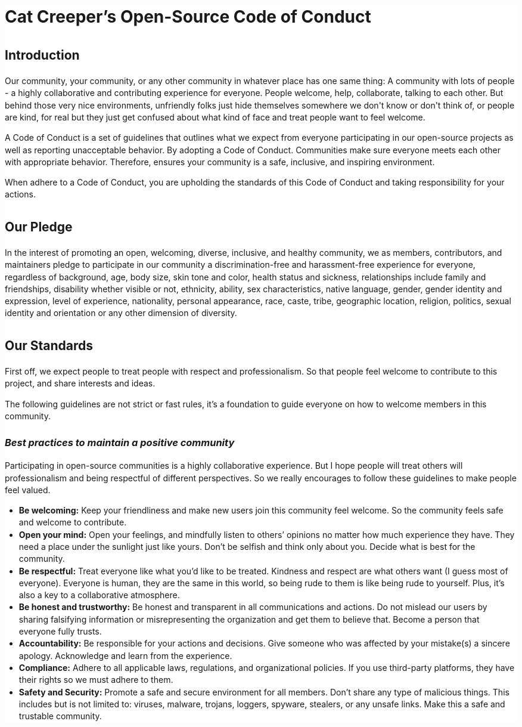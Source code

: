 # Cat Creeper’s Open-Source Code of Conduct

## Introduction

Our community, your community, or any other community in whatever place has one same thing: A community with lots of people - a highly collaborative and contributing experience for everyone. People welcome, help, collaborate, talking to each other. But behind those very nice environments, unfriendly folks just hide themselves somewhere we don't know or don't think of, or people are kind, for real but they just get confused about what kind of face and treat people want to feel welcome.

A Code of Conduct is a set of guidelines that outlines what we expect from everyone participating in our open-source projects as well as reporting unacceptable behavior. By adopting a Code of Conduct. Communities make sure everyone meets each other with appropriate behavior. Therefore, ensures your community is a safe, inclusive, and inspiring environment.

When adhere to a Code of Conduct, you are upholding the standards of this Code of Conduct and taking responsibility for your actions.

## Our Pledge

In the interest of promoting an open, welcoming, diverse, inclusive, and healthy community, we as members, contributors, and maintainers pledge to participate in our community a discrimination-free and harassment-free experience for everyone, regardless of background, age, body size, skin tone and color, health status and sickness, relationships include family and friendships, disability whether visible or not, ethnicity, ability, sex characteristics, native language, gender, gender identity and expression, level of experience, nationality, personal appearance, race, caste, tribe, geographic location, religion, politics, sexual identity and orientation or any other dimension of diversity.

## Our Standards

First off, we expect people to treat people with respect and professionalism. So that people feel welcome to contribute to this project, and share interests and ideas.

The following guidelines are not strict or fast rules, it’s a foundation to guide everyone on how to welcome members in this community.

### *Best practices to maintain a positive community*

Participating in open-source communities is a highly collaborative experience. But I hope people will treat others will professionalism and being respectful of different perspectives. So we really encourages to follow these guidelines
to make people feel valued.

* **Be welcoming:** Keep your friendliness and make new users join this community feel welcome. So the community feels safe and welcome to contribute.
* **Open your mind:** Open your feelings, and mindfully listen to others’ opinions no matter how much experience they have. They need a place under the sunlight just like yours. Don’t be selfish and think only about you. Decide what is best for the community.
* **Be respectful:** Treat everyone like what you’d like to be treated. Kindness and respect are what others want (I guess most of everyone). Everyone is human, they are the same in this world, so being rude to them is like being rude to yourself. Plus, it’s also a key to a collaborative atmosphere.
* **Be honest and trustworthy:** Be honest and transparent in all communications and actions. Do not mislead our users by sharing falsifying information or misrepresenting the organization and get them to believe that. Become a person that everyone fully trusts. 
* **Accountability:** Be responsible for your actions and decisions. Give someone who was affected by your mistake(s) a sincere apology. Acknowledge and learn from the experience.
* **Compliance:** Adhere to all applicable laws, regulations, and organizational policies. If you use third-party platforms, they have their rights so we must adhere to them.
* **Safety and Security:** Promote a safe and secure environment for all members. Don’t share any type of malicious things. This includes but is not limited to: viruses, malware, trojans, loggers, spyware, stealers, or any unsafe links. Make this a safe and trustable community.
